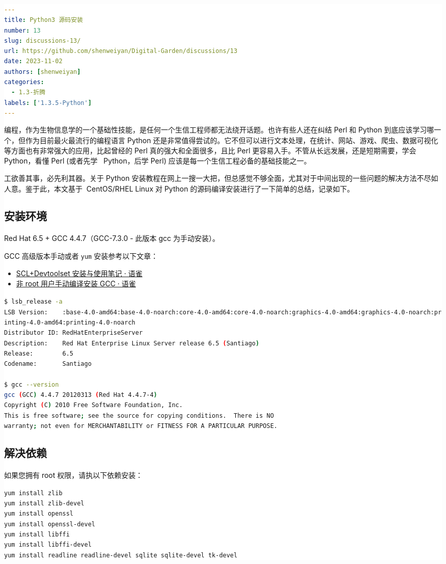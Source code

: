 ```yaml
---
title: Python3 源码安装
number: 13
slug: discussions-13/
url: https://github.com/shenweiyan/Digital-Garden/discussions/13
date: 2023-11-02
authors: [shenweiyan]
categories: 
  - 1.3-折腾
labels: ['1.3.5-Python']
---
```


编程，作为生物信息学的一个基础性技能，是任何一个生信工程师都无法绕开话题。也许有些人还在纠结 Perl 和 Python 到底应该学习哪一个，但作为目前最火最流行的编程语言 Python 还是非常值得尝试的。它不但可以进行文本处理，在统计、网站、游戏、爬虫、数据可视化等方面也有非常强大的应用，比起曾经的 Perl 真的强大和全面很多，且比 Perl 更容易入手。不管从长远发展，还是短期需要，学会 Python，看懂 Perl (或者先学   Python，后学 Perl) 应该是每一个生信工程必备的基础技能之一。

工欲善其事，必先利其器。关于 Python 安装教程在网上一搜一大把，但总感觉不够全面，尤其对于中间出现的一些问题的解决方法不尽如人意。鉴于此，本文基于  CentOS/RHEL Linux 对 Python 的源码编译安装进行了一下简单的总结，记录如下。



## 安装环境

Red Hat 6.5 + GCC 4.4.7（GCC-7.3.0 - 此版本 gcc 为手动安装）。

GCC 高级版本手动或者 `yum` 安装参考以下文章：
- [SCL+Devtoolset 安装与使用笔记 · 语雀](https://www.yuque.com/shenweiyan/cookbook/scl-devtoolset-note)
- [非 root 用户手动编译安装 GCC · 语雀](https://www.yuque.com/shenweiyan/cookbook/linux-gcc-install)

```bash
$ lsb_release -a
LSB Version:    :base-4.0-amd64:base-4.0-noarch:core-4.0-amd64:core-4.0-noarch:graphics-4.0-amd64:graphics-4.0-noarch:printing-4.0-amd64:printing-4.0-noarch
Distributor ID: RedHatEnterpriseServer
Description:    Red Hat Enterprise Linux Server release 6.5 (Santiago)
Release:        6.5
Codename:       Santiago

$ gcc --version
gcc (GCC) 4.4.7 20120313 (Red Hat 4.4.7-4)
Copyright (C) 2010 Free Software Foundation, Inc.
This is free software; see the source for copying conditions.  There is NO
warranty; not even for MERCHANTABILITY or FITNESS FOR A PARTICULAR PURPOSE.
```

## 解决依赖

如果您拥有 root 权限，请执以下依赖安装：

```bash
yum install zlib
yum install zlib-devel
yum install openssl
yum install openssl-devel
yum install libffi
yum install libffi-devel
yum install readline readline-devel sqlite sqlite-devel tk-devel
```
